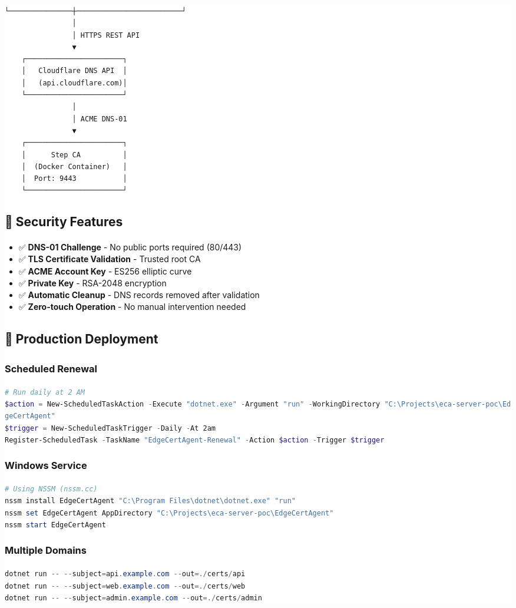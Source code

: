 ```
└───────────────┼─────────────────────────┘
                │
                │ HTTPS REST API
                ▼
    ┌───────────────────────┐
    │   Cloudflare DNS API  │
    │   (api.cloudflare.com)│
    └───────────────────────┘
                │
                │ ACME DNS-01
                ▼
    ┌───────────────────────┐
    │      Step CA          │
    │  (Docker Container)   │
    │  Port: 9443           │
    └───────────────────────┘
```

## 🔐 Security Features

- ✅ **DNS-01 Challenge** - No public ports required (80/443)
- ✅ **TLS Certificate Validation** - Trusted root CA
- ✅ **ACME Account Key** - ES256 elliptic curve
- ✅ **Private Key** - RSA-2048 encryption
- ✅ **Automatic Cleanup** - DNS records removed after validation
- ✅ **Zero-touch Operation** - No manual intervention needed

## 🚀 Production Deployment

### Scheduled Renewal

```powershell
# Run daily at 2 AM
$action = New-ScheduledTaskAction -Execute "dotnet.exe" -Argument "run" -WorkingDirectory "C:\Projects\eca-server-poc\EdgeCertAgent"
$trigger = New-ScheduledTaskTrigger -Daily -At 2am
Register-ScheduledTask -TaskName "EdgeCertAgent-Renewal" -Action $action -Trigger $trigger
```

### Windows Service

```powershell
# Using NSSM (nssm.cc)
nssm install EdgeCertAgent "C:\Program Files\dotnet\dotnet.exe" "run"
nssm set EdgeCertAgent AppDirectory "C:\Projects\eca-server-poc\EdgeCertAgent"
nssm start EdgeCertAgent
```

### Multiple Domains

```powershell
dotnet run -- --subject=api.example.com --out=./certs/api
dotnet run -- --subject=web.example.com --out=./certs/web
dotnet run -- --subject=admin.example.com --out=./certs/admin
```
